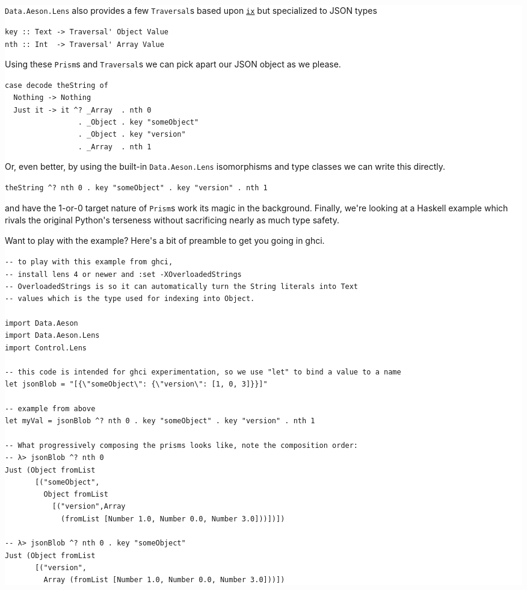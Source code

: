 `Data.Aeson.Lens` also provides a few `Traversal`s based upon
[`ix`](http://hackage.haskell.org/package/lens-4.1.2/docs/Control-Lens-At.html)
but specialized to JSON types

    key :: Text -> Traversal' Object Value
    nth :: Int  -> Traversal' Array Value

Using these `Prism`s and `Traversal`s we can pick apart our JSON object
as we please.

    case decode theString of
      Nothing -> Nothing
      Just it -> it ^? _Array  . nth 0
                     . _Object . key "someObject"
                     . _Object . key "version"
                     . _Array  . nth 1

Or, even better, by using the built-in `Data.Aeson.Lens` isomorphisms
and type classes we can write this directly.

    theString ^? nth 0 . key "someObject" . key "version" . nth 1

and have the 1-or-0 target nature of `Prism`s work its magic in the
background. Finally, we're looking at a Haskell example which rivals the
original Python's terseness without sacrificing nearly as much type
safety.

Want to play with the example? Here's a bit of preamble to get you going
in ghci.

    -- to play with this example from ghci,
    -- install lens 4 or newer and :set -XOverloadedStrings
    -- OverloadedStrings is so it can automatically turn the String literals into Text
    -- values which is the type used for indexing into Object.

    import Data.Aeson
    import Data.Aeson.Lens
    import Control.Lens

    -- this code is intended for ghci experimentation, so we use "let" to bind a value to a name
    let jsonBlob = "[{\"someObject\": {\"version\": [1, 0, 3]}}]"

    -- example from above
    let myVal = jsonBlob ^? nth 0 . key "someObject" . key "version" . nth 1

    -- What progressively composing the prisms looks like, note the composition order:
    -- λ> jsonBlob ^? nth 0
    Just (Object fromList
           [("someObject",
             Object fromList
               [("version",Array
                 (fromList [Number 1.0, Number 0.0, Number 3.0]))])])

    -- λ> jsonBlob ^? nth 0 . key "someObject"
    Just (Object fromList
           [("version",
             Array (fromList [Number 1.0, Number 0.0, Number 3.0]))])
